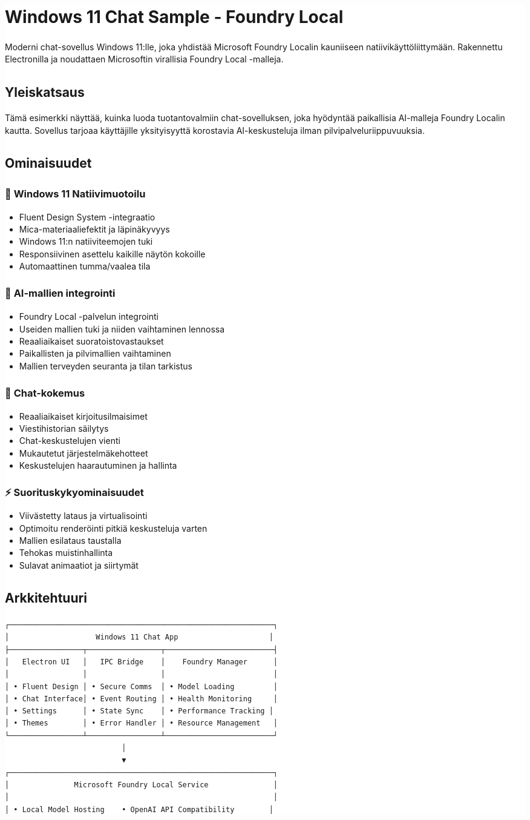 
# Windows 11 Chat Sample - Foundry Local

Moderni chat-sovellus Windows 11:lle, joka yhdistää Microsoft Foundry Localin kauniiseen natiivikäyttöliittymään. Rakennettu Electronilla ja noudattaen Microsoftin virallisia Foundry Local -malleja.

## Yleiskatsaus

Tämä esimerkki näyttää, kuinka luoda tuotantovalmiin chat-sovelluksen, joka hyödyntää paikallisia AI-malleja Foundry Localin kautta. Sovellus tarjoaa käyttäjille yksityisyyttä korostavia AI-keskusteluja ilman pilvipalveluriippuvuuksia.

## Ominaisuudet

### 🎨 **Windows 11 Natiivimuotoilu**
- Fluent Design System -integraatio
- Mica-materiaaliefektit ja läpinäkyvyys
- Windows 11:n natiiviteemojen tuki
- Responsiivinen asettelu kaikille näytön kokoille
- Automaattinen tumma/vaalea tila

### 🤖 **AI-mallien integrointi**
- Foundry Local -palvelun integrointi
- Useiden mallien tuki ja niiden vaihtaminen lennossa
- Reaaliaikaiset suoratoistovastaukset
- Paikallisten ja pilvimallien vaihtaminen
- Mallien terveyden seuranta ja tilan tarkistus

### 💬 **Chat-kokemus**
- Reaaliaikaiset kirjoitusilmaisimet
- Viestihistorian säilytys
- Chat-keskustelujen vienti
- Mukautetut järjestelmäkehotteet
- Keskustelujen haarautuminen ja hallinta

### ⚡ **Suorituskykyominaisuudet**
- Viivästetty lataus ja virtualisointi
- Optimoitu renderöinti pitkiä keskusteluja varten
- Mallien esilataus taustalla
- Tehokas muistinhallinta
- Sulavat animaatiot ja siirtymät

## Arkkitehtuuri

```
┌─────────────────────────────────────────────────────────────┐
│                    Windows 11 Chat App                     │
├─────────────────┬─────────────────┬─────────────────────────┤
│   Electron UI   │   IPC Bridge    │    Foundry Manager      │
│                 │                 │                         │
│ • Fluent Design │ • Secure Comms  │ • Model Loading         │
│ • Chat Interface│ • Event Routing │ • Health Monitoring     │
│ • Settings      │ • State Sync    │ • Performance Tracking │
│ • Themes        │ • Error Handler │ • Resource Management   │
└─────────────────┴─────────────────┴─────────────────────────┘
                           │
                           ▼
┌─────────────────────────────────────────────────────────────┐
│               Microsoft Foundry Local Service               │
│                                                             │
│ • Local Model Hosting    • OpenAI API Compatibility        │
```